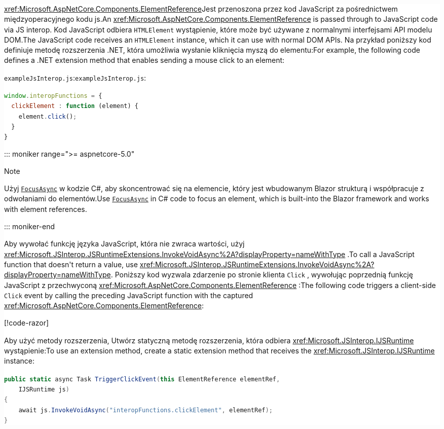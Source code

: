 <span data-ttu-id="5abf8-182"><xref:Microsoft.AspNetCore.Components.ElementReference>Jest przenoszona przez kod JavaScript za pośrednictwem międzyoperacyjnego kodu js.</span><span class="sxs-lookup"><span data-stu-id="5abf8-182">An <xref:Microsoft.AspNetCore.Components.ElementReference> is passed through to JavaScript code via JS interop.</span></span> <span data-ttu-id="5abf8-183">Kod JavaScript odbiera `HTMLElement` wystąpienie, które może być używane z normalnymi interfejsami API modelu DOM.</span><span class="sxs-lookup"><span data-stu-id="5abf8-183">The JavaScript code receives an `HTMLElement` instance, which it can use with normal DOM APIs.</span></span> <span data-ttu-id="5abf8-184">Na przykład poniższy kod definiuje metodę rozszerzenia .NET, która umożliwia wysłanie kliknięcia myszą do elementu:</span><span class="sxs-lookup"><span data-stu-id="5abf8-184">For example, the following code defines a .NET extension method that enables sending a mouse click to an element:</span></span>

<span data-ttu-id="5abf8-185">`exampleJsInterop.js`:</span><span class="sxs-lookup"><span data-stu-id="5abf8-185">`exampleJsInterop.js`:</span></span>

```javascript
window.interopFunctions = {
  clickElement : function (element) {
    element.click();
  }
}
```

::: moniker range=">= aspnetcore-5.0"

> [!NOTE]
> <span data-ttu-id="5abf8-186">Użyj [`FocusAsync`](xref:blazor/components/event-handling#focus-an-element) w kodzie C#, aby skoncentrować się na elemencie, który jest wbudowanym Blazor strukturą i współpracuje z odwołaniami do elementów.</span><span class="sxs-lookup"><span data-stu-id="5abf8-186">Use [`FocusAsync`](xref:blazor/components/event-handling#focus-an-element) in C# code to focus an element, which is built-into the Blazor framework and works with element references.</span></span>

::: moniker-end

<span data-ttu-id="5abf8-187">Aby wywołać funkcję języka JavaScript, która nie zwraca wartości, użyj <xref:Microsoft.JSInterop.JSRuntimeExtensions.InvokeVoidAsync%2A?displayProperty=nameWithType> .</span><span class="sxs-lookup"><span data-stu-id="5abf8-187">To call a JavaScript function that doesn't return a value, use <xref:Microsoft.JSInterop.JSRuntimeExtensions.InvokeVoidAsync%2A?displayProperty=nameWithType>.</span></span> <span data-ttu-id="5abf8-188">Poniższy kod wyzwala zdarzenie po stronie klienta `Click` , wywołując poprzednią funkcję JavaScript z przechwyconą <xref:Microsoft.AspNetCore.Components.ElementReference> :</span><span class="sxs-lookup"><span data-stu-id="5abf8-188">The following code triggers a client-side `Click` event by calling the preceding JavaScript function with the captured <xref:Microsoft.AspNetCore.Components.ElementReference>:</span></span>

[!code-razor[](call-javascript-from-dotnet/samples_snapshot/component1.razor?highlight=14-15)]

<span data-ttu-id="5abf8-189">Aby użyć metody rozszerzenia, Utwórz statyczną metodę rozszerzenia, która odbiera <xref:Microsoft.JSInterop.IJSRuntime> wystąpienie:</span><span class="sxs-lookup"><span data-stu-id="5abf8-189">To use an extension method, create a static extension method that receives the <xref:Microsoft.JSInterop.IJSRuntime> instance:</span></span>

```csharp
public static async Task TriggerClickEvent(this ElementReference elementRef, 
    IJSRuntime js)
{
    await js.InvokeVoidAsync("interopFunctions.clickElement", elementRef);
}
```
